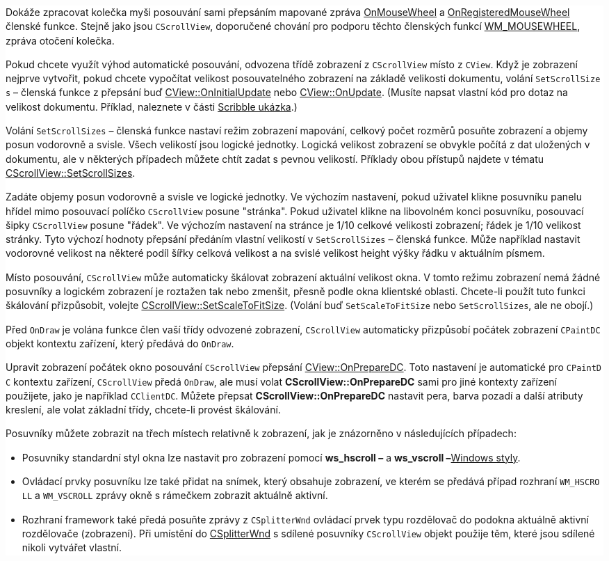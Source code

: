  Dokáže zpracovat kolečka myši posouvání sami přepsáním mapované zpráva [OnMouseWheel](../../mfc/reference/cwnd-class.md#onmousewheel) a [OnRegisteredMouseWheel](../../mfc/reference/cwnd-class.md#onregisteredmousewheel) členské funkce. Stejně jako jsou `CScrollView`, doporučené chování pro podporu těchto členských funkcí [WM_MOUSEWHEEL](http://msdn.microsoft.com/library/windows/desktop/ms645617), zpráva otočení kolečka.  
  
 Pokud chcete využít výhod automatické posouvání, odvozena třídě zobrazení z `CScrollView` místo z `CView`. Když je zobrazení nejprve vytvořit, pokud chcete vypočítat velikost posouvatelného zobrazení na základě velikosti dokumentu, volání `SetScrollSizes` – členská funkce z přepsání buď [CView::OnInitialUpdate](../../mfc/reference/cview-class.md#oninitialupdate) nebo [ CView::OnUpdate](../../mfc/reference/cview-class.md#onupdate). (Musíte napsat vlastní kód pro dotaz na velikost dokumentu. Příklad, naleznete v části [Scribble ukázka](../../visual-cpp-samples.md).)  
  
 Volání `SetScrollSizes` – členská funkce nastaví režim zobrazení mapování, celkový počet rozměrů posuňte zobrazení a objemy posun vodorovně a svisle. Všech velikostí jsou logické jednotky. Logická velikost zobrazení se obvykle počítá z dat uložených v dokumentu, ale v některých případech můžete chtít zadat s pevnou velikostí. Příklady obou přístupů najdete v tématu [CScrollView::SetScrollSizes](#setscrollsizes).  
  
 Zadáte objemy posun vodorovně a svisle ve logické jednotky. Ve výchozím nastavení, pokud uživatel klikne posuvníku panelu hřídel mimo posouvací políčko `CScrollView` posune "stránka". Pokud uživatel klikne na libovolném konci posuvníku, posouvací šipky `CScrollView` posune "řádek". Ve výchozím nastavení na stránce je 1/10 celkové velikosti zobrazení; řádek je 1/10 velikost stránky. Tyto výchozí hodnoty přepsání předáním vlastní velikostí v `SetScrollSizes` – členská funkce. Může například nastavit vodorovné velikost na některé podíl šířky celková velikost a na svislé velikost height výšky řádku v aktuálním písmem.  
  
 Místo posouvání, `CScrollView` může automaticky škálovat zobrazení aktuální velikost okna. V tomto režimu zobrazení nemá žádné posuvníky a logickém zobrazení je roztažen tak nebo zmenšit, přesně podle okna klientské oblasti. Chcete-li použít tuto funkci škálování přizpůsobit, volejte [CScrollView::SetScaleToFitSize](#setscaletofitsize). (Volání buď `SetScaleToFitSize` nebo `SetScrollSizes`, ale ne obojí.)  
  
 Před `OnDraw` je volána funkce člen vaší třídy odvozené zobrazení, `CScrollView` automaticky přizpůsobí počátek zobrazení `CPaintDC` objekt kontextu zařízení, který předává do `OnDraw`.  
  
 Upravit zobrazení počátek okno posouvání `CScrollView` přepsání [CView::OnPrepareDC](../../mfc/reference/cview-class.md#onpreparedc). Toto nastavení je automatické pro `CPaintDC` kontextu zařízení, `CScrollView` předá `OnDraw`, ale musí volat **CScrollView::OnPrepareDC** sami pro jiné kontexty zařízení použijete, jako je například `CClientDC`. Můžete přepsat **CScrollView::OnPrepareDC** nastavit pera, barva pozadí a další atributy kreslení, ale volat základní třídy, chcete-li provést škálování.  
  
 Posuvníky můžete zobrazit na třech místech relativně k zobrazení, jak je znázorněno v následujících případech:  
  
-   Posuvníky standardní styl okna lze nastavit pro zobrazení pomocí **ws_hscroll –** a **ws_vscroll –**[Windows styly](../../mfc/reference/styles-used-by-mfc.md#window-styles).  
  
-   Ovládací prvky posuvníku lze také přidat na snímek, který obsahuje zobrazení, ve kterém se předává případ rozhraní `WM_HSCROLL` a `WM_VSCROLL` zprávy okně s rámečkem zobrazit aktuálně aktivní.  
  
-   Rozhraní framework také předá posuňte zprávy z `CSplitterWnd` ovládací prvek typu rozdělovač do podokna aktuálně aktivní rozdělovače (zobrazení). Při umístění do [CSplitterWnd](../../mfc/reference/csplitterwnd-class.md) s sdílené posuvníky `CScrollView` objekt použije těm, které jsou sdílené nikoli vytvářet vlastní.  
  